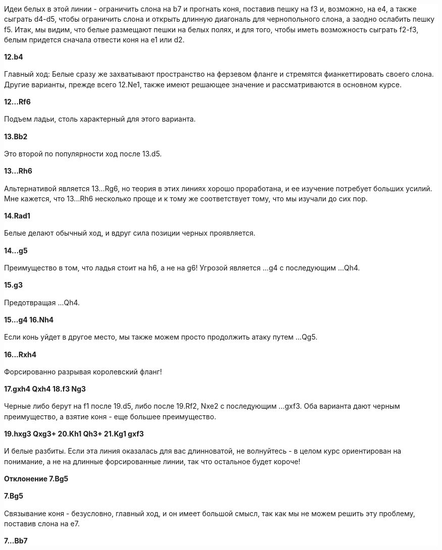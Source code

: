Идеи белых в этой линии - ограничить слона на b7 и прогнать коня, поставив пешку на f3 и, возможно, на e4, а также сыграть d4-d5, чтобы ограничить слона и открыть длинную диагональ для чернопольного слона, а заодно ослабить пешку f5. Итак, мы видим, что белые размещают пешки на белых полях, и для того, чтобы иметь возможность сыграть f2-f3, белым придется сначала отвести коня на e1 или d2.

**12.b4**

Главный ход: Белые сразу же захватывают пространство на ферзевом фланге и стремятся фианкеттировать своего слона. Другие варианты, прежде всего 12.Ne1, также имеют решающее значение и рассматриваются в основном курсе.

**12...Rf6**

Подъем ладьи, столь характерный для этого варианта.

**13.Bb2**

Это второй по популярности ход после 13.d5.

**13...Rh6**

Альтернативой является 13...Rg6, но теория в этих линиях хорошо проработана, и ее изучение потребует больших усилий. Мне кажется, что 13...Rh6 несколько проще и к тому же соответствует тому, что мы изучали до сих пор.

**14.Rad1**

Белые делают обычный ход, и вдруг сила позиции черных проявляется.

**14...g5**

Преимущество в том, что ладья стоит на h6, а не на g6! Угрозой является ...g4 с последующим ...Qh4.

**15.g3**

Предотвращая ...Qh4.

**15...g4 16.Nh4**

Если конь уйдет в другое место, мы также можем просто продолжить атаку путем ...Qg5.

**16...Rxh4**

Форсированно разрывая королевский фланг!

**17.gxh4 Qxh4 18.f3 Ng3**

Черные либо берут на f1 после 19.d5, либо после 19.Rf2, Nxe2 с последующим ...gxf3. Оба варианта дают черным преимущество, а взятие коня - еще большее преимущество.

**19.hxg3 Qxg3+ 20.Kh1 Qh3+ 21.Kg1 gxf3**

И белые разбиты. Если эта линия оказалась для вас длинноватой, не волнуйтесь - в целом курс ориентирован на понимание, а не на длинные форсированные линии, так что остальное будет короче!

**Отклонение 7.Bg5**

**7.Bg5**

Связывание коня - безусловно, главный ход, и он имеет большой смысл, так как мы не можем решить эту проблему, поставив слона на е7.

**7...Bb7**
